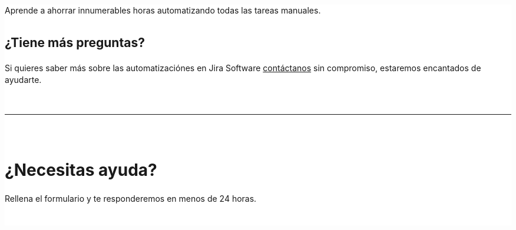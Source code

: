 Aprende a ahorrar innumerables horas automatizando todas las tareas manuales.

<iframe width="750" height="400" src="https://www.youtube.com/embed/GQlewFPxglk" title="YouTube video player" frameborder="0" allow="accelerometer; autoplay; clipboard-write; encrypted-media; gyroscope; picture-in-picture" allowfullscreen></iframe>


## ¿Tiene más preguntas?

Si quieres saber más sobre las automatizaciónes en Jira Software <a href="#contact-form">contáctanos</a> sin compromiso, estaremos encantados de ayudarte.



<br/>
<hr>
<br/>

<div id="contact-form">
	<h1>¿Necesitas ayuda?</h1>
	<p>Rellena el formulario y te responderemos en menos de 24 horas.</p>
<br/>
<script charset="utf-8" type="text/javascript" src="//js.hsforms.net/forms/shell.js"></script>
<script>
  hbspt.forms.create({
	portalId: "7892756",
	formId: "50910627-e80f-4d85-8cb6-9e22405d7051"
});
</script>
</div>



